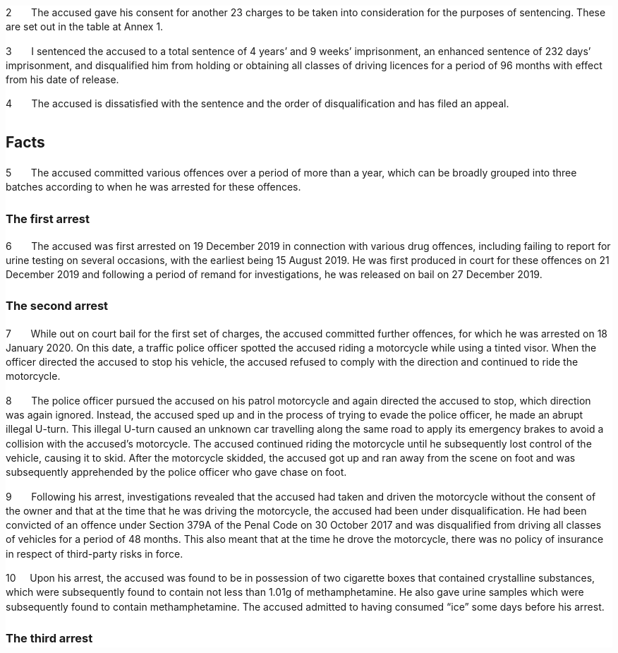   
  

2       The accused gave his consent for another 23 charges to be taken into consideration for the purposes of sentencing. These are set out in the table at Annex 1.

3       I sentenced the accused to a total sentence of 4 years’ and 9 weeks’ imprisonment, an enhanced sentence of 232 days’ imprisonment, and disqualified him from holding or obtaining all classes of driving licences for a period of 96 months with effect from his date of release.

4       The accused is dissatisfied with the sentence and the order of disqualification and has filed an appeal.

## Facts

5       The accused committed various offences over a period of more than a year, which can be broadly grouped into three batches according to when he was arrested for these offences.

### The first arrest

6       The accused was first arrested on 19 December 2019 in connection with various drug offences, including failing to report for urine testing on several occasions, with the earliest being 15 August 2019. He was first produced in court for these offences on 21 December 2019 and following a period of remand for investigations, he was released on bail on 27 December 2019.

### The second arrest

7       While out on court bail for the first set of charges, the accused committed further offences, for which he was arrested on 18 January 2020. On this date, a traffic police officer spotted the accused riding a motorcycle while using a tinted visor. When the officer directed the accused to stop his vehicle, the accused refused to comply with the direction and continued to ride the motorcycle.

8       The police officer pursued the accused on his patrol motorcycle and again directed the accused to stop, which direction was again ignored. Instead, the accused sped up and in the process of trying to evade the police officer, he made an abrupt illegal U-turn. This illegal U-turn caused an unknown car travelling along the same road to apply its emergency brakes to avoid a collision with the accused’s motorcycle. The accused continued riding the motorcycle until he subsequently lost control of the vehicle, causing it to skid. After the motorcycle skidded, the accused got up and ran away from the scene on foot and was subsequently apprehended by the police officer who gave chase on foot.

9       Following his arrest, investigations revealed that the accused had taken and driven the motorcycle without the consent of the owner and that at the time that he was driving the motorcycle, the accused had been under disqualification. He had been convicted of an offence under Section 379A of the Penal Code on 30 October 2017 and was disqualified from driving all classes of vehicles for a period of 48 months. This also meant that at the time he drove the motorcycle, there was no policy of insurance in respect of third-party risks in force.

10     Upon his arrest, the accused was found to be in possession of two cigarette boxes that contained crystalline substances, which were subsequently found to contain not less than 1.01g of methamphetamine. He also gave urine samples which were subsequently found to contain methamphetamine. The accused admitted to having consumed “ice” some days before his arrest.

### The third arrest
